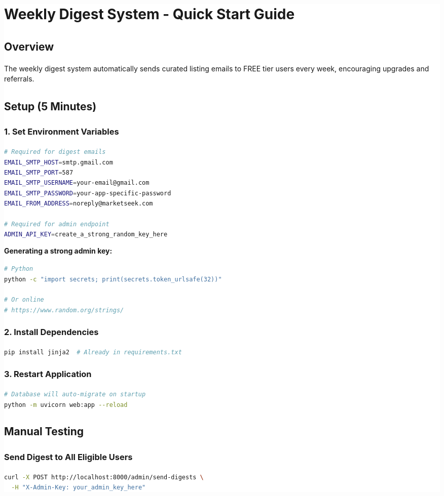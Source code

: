 # Weekly Digest System - Quick Start Guide

## Overview
The weekly digest system automatically sends curated listing emails to FREE tier users every week, encouraging upgrades and referrals.

## Setup (5 Minutes)

### 1. Set Environment Variables
```bash
# Required for digest emails
EMAIL_SMTP_HOST=smtp.gmail.com
EMAIL_SMTP_PORT=587
EMAIL_SMTP_USERNAME=your-email@gmail.com
EMAIL_SMTP_PASSWORD=your-app-specific-password
EMAIL_FROM_ADDRESS=noreply@marketseek.com

# Required for admin endpoint
ADMIN_API_KEY=create_a_strong_random_key_here
```

**Generating a strong admin key:**
```bash
# Python
python -c "import secrets; print(secrets.token_urlsafe(32))"

# Or online
# https://www.random.org/strings/
```

### 2. Install Dependencies
```bash
pip install jinja2  # Already in requirements.txt
```

### 3. Restart Application
```bash
# Database will auto-migrate on startup
python -m uvicorn web:app --reload
```

## Manual Testing

### Send Digest to All Eligible Users
```bash
curl -X POST http://localhost:8000/admin/send-digests \
  -H "X-Admin-Key: your_admin_key_here"
```

